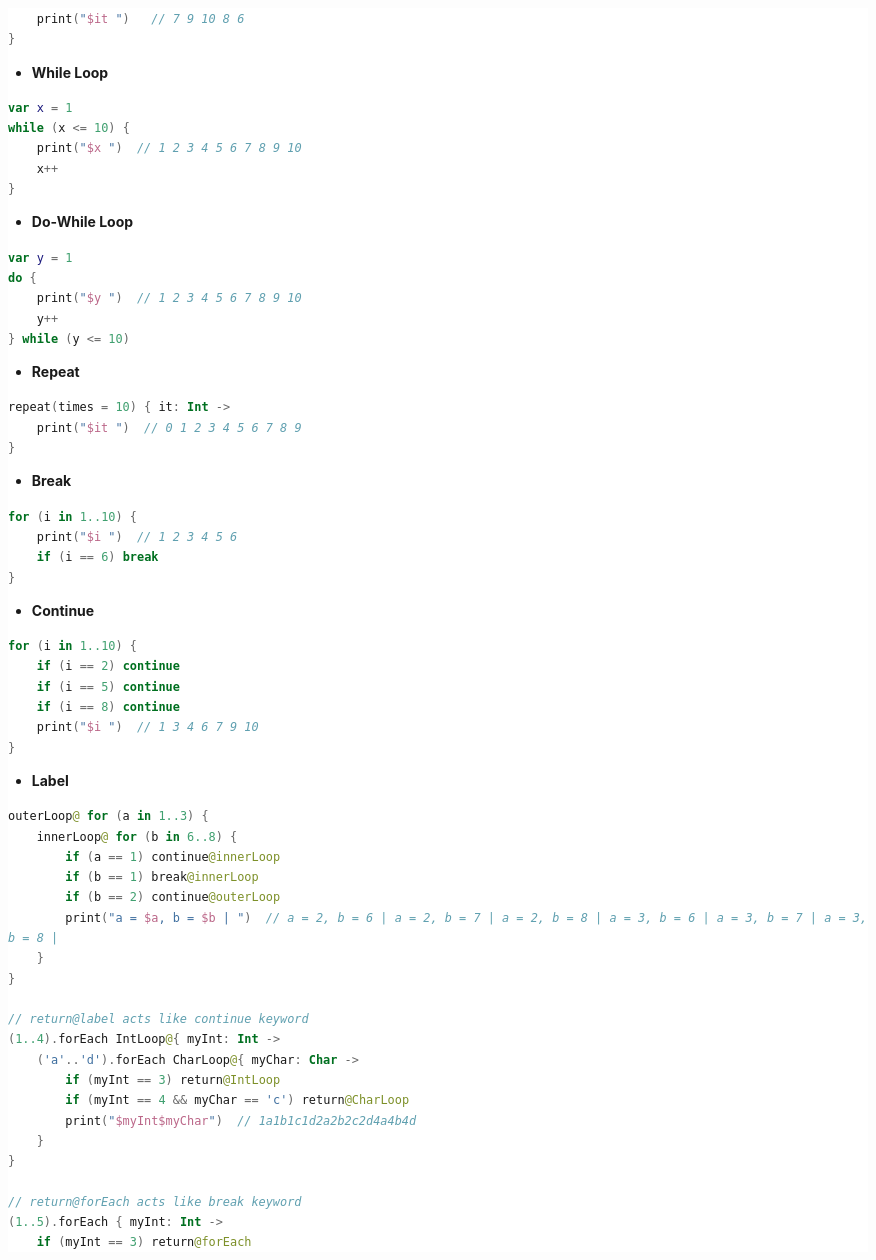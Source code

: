```Kotlin
    print("$it ")   // 7 9 10 8 6
}
```
* **While Loop**
```Kotlin
var x = 1
while (x <= 10) {
    print("$x ")  // 1 2 3 4 5 6 7 8 9 10 
    x++
}
```
* **Do-While Loop**
```Kotlin
var y = 1
do {
    print("$y ")  // 1 2 3 4 5 6 7 8 9 10
    y++
} while (y <= 10)
```
* **Repeat**
```Kotlin
repeat(times = 10) { it: Int ->
    print("$it ")  // 0 1 2 3 4 5 6 7 8 9
}
```
* **Break**
```Kotlin
for (i in 1..10) {
    print("$i ")  // 1 2 3 4 5 6 
    if (i == 6) break
}
```
* **Continue**
```Kotlin
for (i in 1..10) {
    if (i == 2) continue
    if (i == 5) continue
    if (i == 8) continue
    print("$i ")  // 1 3 4 6 7 9 10 
}
```
* **Label**
```Kotlin
outerLoop@ for (a in 1..3) {
    innerLoop@ for (b in 6..8) {
        if (a == 1) continue@innerLoop
        if (b == 1) break@innerLoop
        if (b == 2) continue@outerLoop
        print("a = $a, b = $b | ")  // a = 2, b = 6 | a = 2, b = 7 | a = 2, b = 8 | a = 3, b = 6 | a = 3, b = 7 | a = 3, b = 8 |
    }
}

// return@label acts like continue keyword
(1..4).forEach IntLoop@{ myInt: Int ->
    ('a'..'d').forEach CharLoop@{ myChar: Char ->
        if (myInt == 3) return@IntLoop
        if (myInt == 4 && myChar == 'c') return@CharLoop
        print("$myInt$myChar")  // 1a1b1c1d2a2b2c2d4a4b4d
    }
}

// return@forEach acts like break keyword
(1..5).forEach { myInt: Int ->
    if (myInt == 3) return@forEach
```